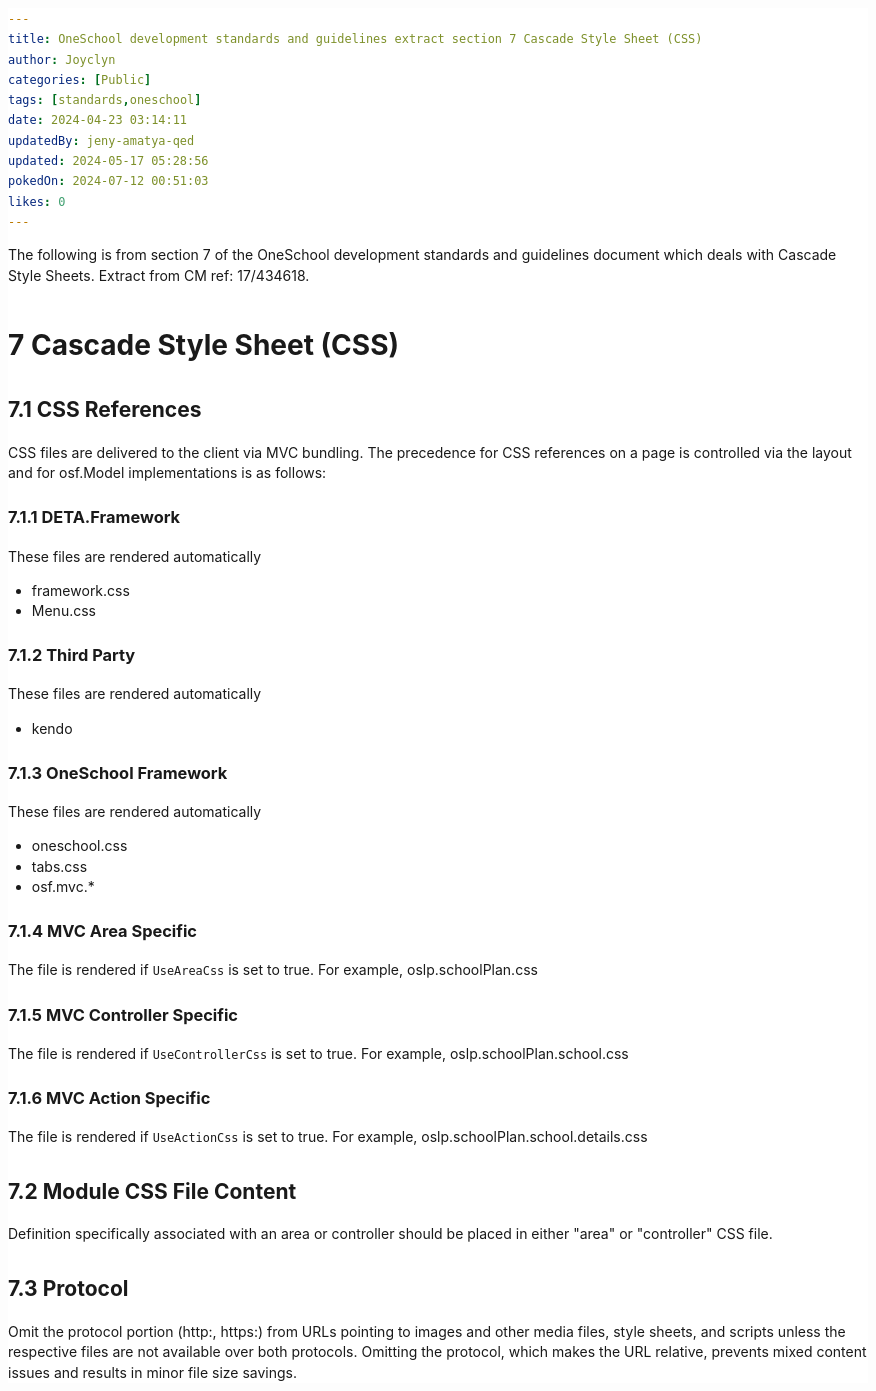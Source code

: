 ```yaml
---
title: OneSchool development standards and guidelines extract section 7 Cascade Style Sheet (CSS)
author: Joyclyn
categories: [Public]
tags: [standards,oneschool]
date: 2024-04-23 03:14:11 
updatedBy: jeny-amatya-qed
updated: 2024-05-17 05:28:56 
pokedOn: 2024-07-12 00:51:03 
likes: 0
---
```


The following is from section 7 of the OneSchool development standards and guidelines document which deals with Cascade Style Sheets. 
Extract from CM ref: 17/434618.

# 7 Cascade Style Sheet (CSS)
## 7.1 CSS References
CSS files are delivered to the client via MVC bundling.
The precedence for CSS references on a page is controlled via the layout and for osf.Model implementations is as follows:
### 7.1.1 DETA.Framework
These files are rendered automatically
- framework.css
- Menu.css
### 7.1.2 Third Party
These files are rendered automatically
- kendo
### 7.1.3 OneSchool Framework
These files are rendered automatically
- oneschool.css
- tabs.css
- osf.mvc.*
### 7.1.4 MVC Area Specific
The file is rendered if `UseAreaCss` is set to true.
For example, oslp.schoolPlan.css
### 7.1.5 MVC Controller Specific
The file is rendered if `UseControllerCss`  is set to true.
For example, oslp.schoolPlan.school.css
### 7.1.6 MVC Action Specific
The file is rendered if `UseActionCss`  is set to true.
For example, oslp.schoolPlan.school.details.css
## 7.2 Module CSS File Content
Definition specifically associated with an area or controller should be placed in either "area" or "controller" CSS file.
## 7.3 Protocol
Omit the protocol portion (http:, https:) from URLs pointing to images and other media files, style sheets, and scripts unless the respective files are not available over both protocols.
Omitting the protocol, which makes the URL relative, prevents mixed content issues and results in minor file size savings.
